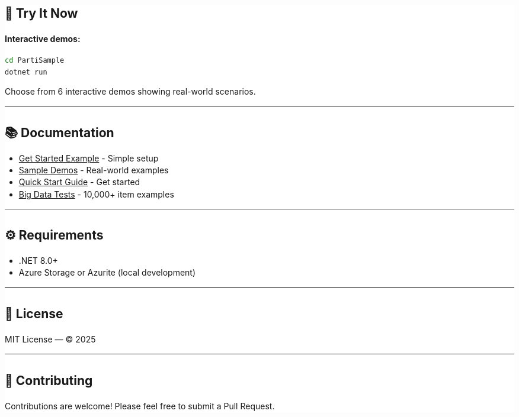
## 🧪 Try It Now


**Interactive demos:**
```bash
cd PartiSample
dotnet run
```

Choose from 6 interactive demos showing real-world scenarios.

---

## 📚 Documentation

- [Get Started Example](PartiSample.GetStarted/Program.cs) - Simple setup
- [Sample Demos](PartiSample.Demos/) - Real-world examples
- [Quick Start Guide](PartiSample.Demos/README.md) - Get started
- [Big Data Tests](PartiTables.IntegrationTests/BigDataDemoTests.cs) - 10,000+ item examples

---

## ⚙️ Requirements

- .NET 8.0+
- Azure Storage or Azurite (local development)

---

## 📜 License

MIT License — © 2025 

---

## 🤝 Contributing

Contributions are welcome! Please feel free to submit a Pull Request.
